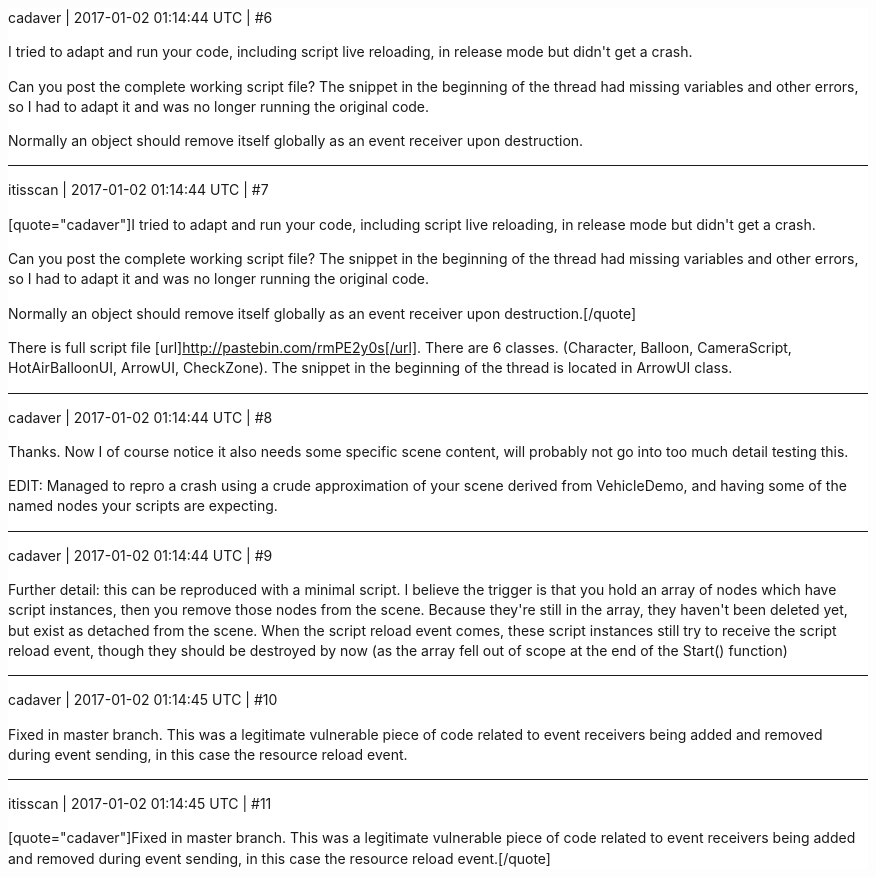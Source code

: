 cadaver | 2017-01-02 01:14:44 UTC | #6

I tried to adapt and run your code, including script live reloading, in release mode but didn't get a crash.

Can you post the complete working script file? The snippet in the beginning of the thread had missing variables and other errors, so I had to adapt it and was no longer running the original code.

Normally an object should remove itself globally as an event receiver upon destruction.

-------------------------

itisscan | 2017-01-02 01:14:44 UTC | #7

[quote="cadaver"]I tried to adapt and run your code, including script live reloading, in release mode but didn't get a crash.

Can you post the complete working script file? The snippet in the beginning of the thread had missing variables and other errors, so I had to adapt it and was no longer running the original code.

Normally an object should remove itself globally as an event receiver upon destruction.[/quote]

There is full script file [url]http://pastebin.com/rmPE2y0s[/url]. There are 6 classes. (Character, Balloon, CameraScript, HotAirBalloonUI, ArrowUI, CheckZone). 
The snippet in the beginning of the thread is located in ArrowUI class.

-------------------------

cadaver | 2017-01-02 01:14:44 UTC | #8

Thanks. Now I of course notice it also needs some specific scene content, will probably not go into too much detail testing this.

EDIT: Managed to repro a crash using a crude approximation of your scene derived from VehicleDemo, and having some of the named nodes your scripts are expecting.

-------------------------

cadaver | 2017-01-02 01:14:44 UTC | #9

Further detail: this can be reproduced with a minimal script. I believe the trigger is that you hold an array of nodes which have script instances, then you remove those nodes from the scene. Because they're still in the array, they haven't been deleted yet, but exist as detached from the scene. When the script reload event comes, these script instances still try to receive the script reload event, though they should be destroyed by now (as the array fell out of scope at the end of the Start() function)

-------------------------

cadaver | 2017-01-02 01:14:45 UTC | #10

Fixed in master branch. This was a legitimate vulnerable piece of code related to event receivers being added and removed during event sending, in this case the resource reload event.

-------------------------

itisscan | 2017-01-02 01:14:45 UTC | #11

[quote="cadaver"]Fixed in master branch. This was a legitimate vulnerable piece of code related to event receivers being added and removed during event sending, in this case the resource reload event.[/quote]
